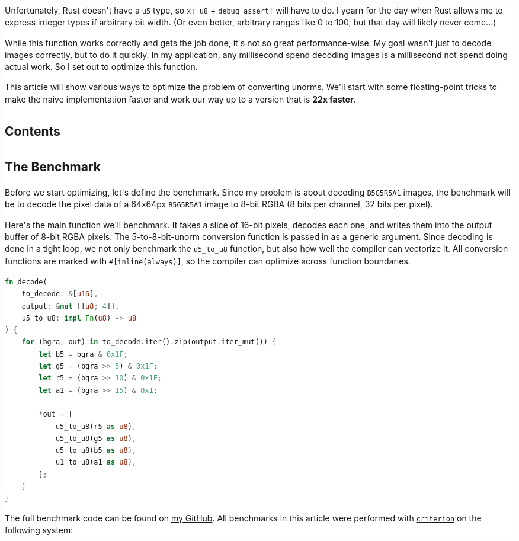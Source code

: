 <div class="side-note">

Unfortunately, Rust doesn't have a `u5` type, so `x: u8` + `debug_assert!` will have to do. I yearn for the day when Rust allows me to express integer types if arbitrary bit width. (Or even better, arbitrary ranges like 0 to 100, but that day will likely never come...)

</div>

While this function works correctly and gets the job done, it's not so great performance-wise. My goal wasn't just to decode images correctly, but to do it quickly. In my application, any millisecond spend decoding images is a millisecond not spend doing actual work. So I set out to optimize this function.

This article will show various ways to optimize the problem of converting unorms. We'll start with some floating-point tricks to make the naive implementation faster and work our way up to a version that is **22x faster**.

## Contents

## The Benchmark

Before we start optimizing, let's define the benchmark. Since my problem is about decoding `B5G5R5A1` images, the benchmark will be to decode the pixel data of a 64x64px `B5G5R5A1` image to 8-bit RGBA (8 bits per channel, 32 bits per pixel).

Here's the main function we'll benchmark. It takes a slice of 16-bit pixels, decodes each one, and writes them into the output buffer of 8-bit RGBA pixels. The 5-to-8-bit-unorm conversion function is passed in as a generic argument. Since decoding is done in a tight loop, we not only benchmark the `u5_to_u8` function, but also how well the compiler can vectorize it. All conversion functions are marked with `#[inline(always)]`, so the compiler can optimize across function boundaries.

```rust
fn decode(
    to_decode: &[u16],
    output: &mut [[u8; 4]],
    u5_to_u8: impl Fn(u8) -> u8
) {
    for (bgra, out) in to_decode.iter().zip(output.iter_mut()) {
        let b5 = bgra & 0x1F;
        let g5 = (bgra >> 5) & 0x1F;
        let r5 = (bgra >> 10) & 0x1F;
        let a1 = (bgra >> 15) & 0x1;

        *out = [
            u5_to_u8(r5 as u8),
            u5_to_u8(g5 as u8),
            u5_to_u8(b5 as u8),
            u1_to_u8(a1 as u8),
        ];
    }
}
```

The full benchmark code can be found on [my GitHub](https://github.com/RunDevelopment/rounding-bench-rs). All benchmarks in this article were performed with [`criterion`](https://bheisler.github.io/criterion.rs/book/criterion_rs.html) on the following system:
